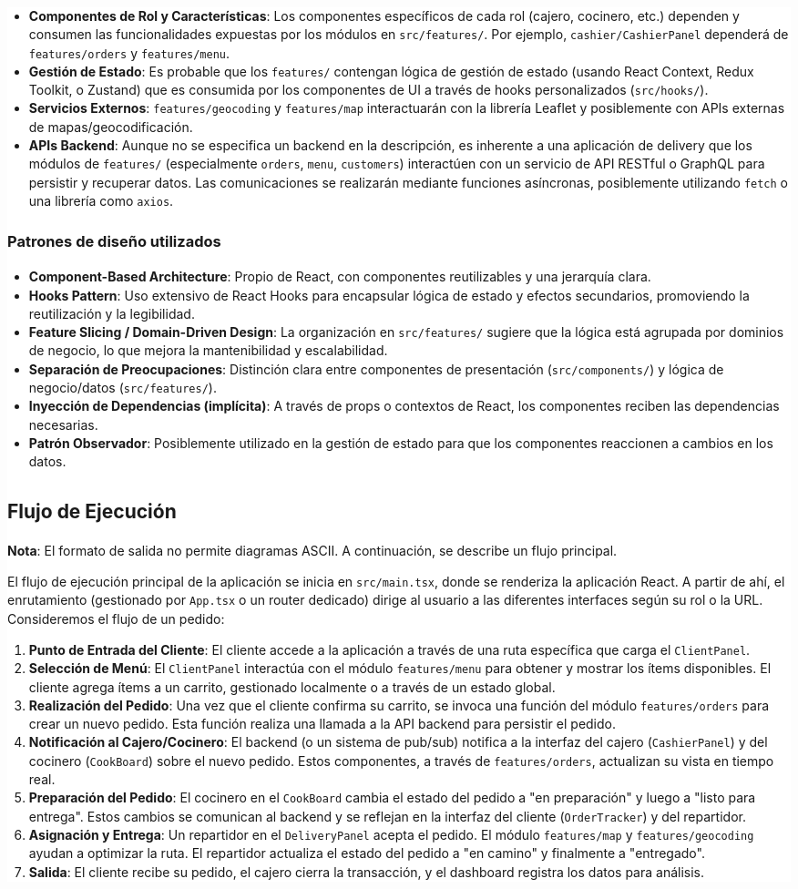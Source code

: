 -   **Componentes de Rol y Características**: Los componentes específicos de cada rol (cajero, cocinero, etc.) dependen y consumen las funcionalidades expuestas por los módulos en `src/features/`. Por ejemplo, `cashier/CashierPanel` dependerá de `features/orders` y `features/menu`.
-   **Gestión de Estado**: Es probable que los `features/` contengan lógica de gestión de estado (usando React Context, Redux Toolkit, o Zustand) que es consumida por los componentes de UI a través de hooks personalizados (`src/hooks/`).
-   **Servicios Externos**: `features/geocoding` y `features/map` interactuarán con la librería Leaflet y posiblemente con APIs externas de mapas/geocodificación.
-   **APIs Backend**: Aunque no se especifica un backend en la descripción, es inherente a una aplicación de delivery que los módulos de `features/` (especialmente `orders`, `menu`, `customers`) interactúen con un servicio de API RESTful o GraphQL para persistir y recuperar datos. Las comunicaciones se realizarán mediante funciones asíncronas, posiblemente utilizando `fetch` o una librería como `axios`.

### Patrones de diseño utilizados

-   **Component-Based Architecture**: Propio de React, con componentes reutilizables y una jerarquía clara.
-   **Hooks Pattern**: Uso extensivo de React Hooks para encapsular lógica de estado y efectos secundarios, promoviendo la reutilización y la legibilidad.
-   **Feature Slicing / Domain-Driven Design**: La organización en `src/features/` sugiere que la lógica está agrupada por dominios de negocio, lo que mejora la mantenibilidad y escalabilidad.
-   **Separación de Preocupaciones**: Distinción clara entre componentes de presentación (`src/components/`) y lógica de negocio/datos (`src/features/`).
-   **Inyección de Dependencias (implícita)**: A través de props o contextos de React, los componentes reciben las dependencias necesarias.
-   **Patrón Observador**: Posiblemente utilizado en la gestión de estado para que los componentes reaccionen a cambios en los datos.

## Flujo de Ejecución

**Nota**: El formato de salida no permite diagramas ASCII. A continuación, se describe un flujo principal.

El flujo de ejecución principal de la aplicación se inicia en `src/main.tsx`, donde se renderiza la aplicación React. A partir de ahí, el enrutamiento (gestionado por `App.tsx` o un router dedicado) dirige al usuario a las diferentes interfaces según su rol o la URL. Consideremos el flujo de un pedido:

1.  **Punto de Entrada del Cliente**: El cliente accede a la aplicación a través de una ruta específica que carga el `ClientPanel`.
2.  **Selección de Menú**: El `ClientPanel` interactúa con el módulo `features/menu` para obtener y mostrar los ítems disponibles. El cliente agrega ítems a un carrito, gestionado localmente o a través de un estado global.
3.  **Realización del Pedido**: Una vez que el cliente confirma su carrito, se invoca una función del módulo `features/orders` para crear un nuevo pedido. Esta función realiza una llamada a la API backend para persistir el pedido.
4.  **Notificación al Cajero/Cocinero**: El backend (o un sistema de pub/sub) notifica a la interfaz del cajero (`CashierPanel`) y del cocinero (`CookBoard`) sobre el nuevo pedido. Estos componentes, a través de `features/orders`, actualizan su vista en tiempo real.
5.  **Preparación del Pedido**: El cocinero en el `CookBoard` cambia el estado del pedido a "en preparación" y luego a "listo para entrega". Estos cambios se comunican al backend y se reflejan en la interfaz del cliente (`OrderTracker`) y del repartidor.
6.  **Asignación y Entrega**: Un repartidor en el `DeliveryPanel` acepta el pedido. El módulo `features/map` y `features/geocoding` ayudan a optimizar la ruta. El repartidor actualiza el estado del pedido a "en camino" y finalmente a "entregado".
7.  **Salida**: El cliente recibe su pedido, el cajero cierra la transacción, y el dashboard registra los datos para análisis.

